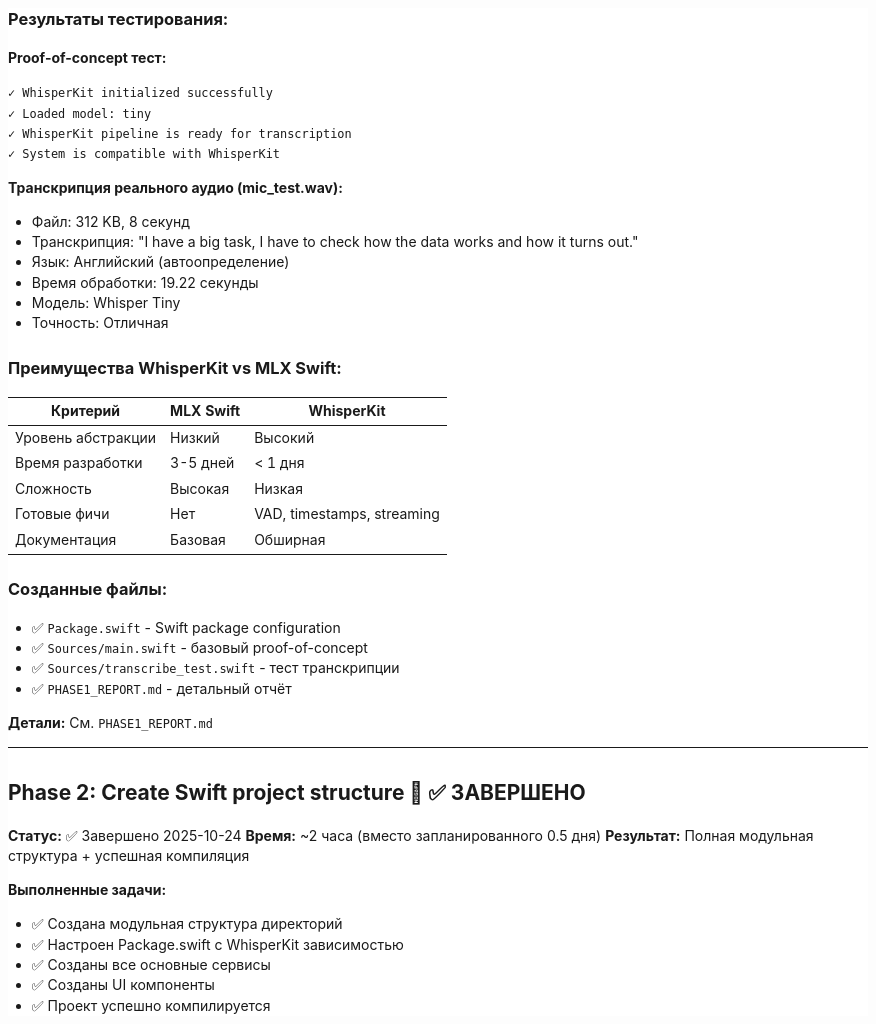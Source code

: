 ### Результаты тестирования:
**Proof-of-concept тест:**
```
✓ WhisperKit initialized successfully
✓ Loaded model: tiny
✓ WhisperKit pipeline is ready for transcription
✓ System is compatible with WhisperKit
```

**Транскрипция реального аудио (mic_test.wav):**
- Файл: 312 KB, 8 секунд
- Транскрипция: "I have a big task, I have to check how the data works and how it turns out."
- Язык: Английский (автоопределение)
- Время обработки: 19.22 секунды
- Модель: Whisper Tiny
- Точность: Отличная

### Преимущества WhisperKit vs MLX Swift:
| Критерий | MLX Swift | WhisperKit |
|----------|-----------|------------|
| Уровень абстракции | Низкий | Высокий |
| Время разработки | 3-5 дней | < 1 дня |
| Сложность | Высокая | Низкая |
| Готовые фичи | Нет | VAD, timestamps, streaming |
| Документация | Базовая | Обширная |

### Созданные файлы:
- ✅ `Package.swift` - Swift package configuration
- ✅ `Sources/main.swift` - базовый proof-of-concept
- ✅ `Sources/transcribe_test.swift` - тест транскрипции
- ✅ `PHASE1_REPORT.md` - детальный отчёт

**Детали:** См. `PHASE1_REPORT.md`

---

## Phase 2: Create Swift project structure 📁 ✅ ЗАВЕРШЕНО

**Статус:** ✅ Завершено 2025-10-24
**Время:** ~2 часа (вместо запланированного 0.5 дня)
**Результат:** Полная модульная структура + успешная компиляция

**Выполненные задачи:**
- ✅ Создана модульная структура директорий
- ✅ Настроен Package.swift с WhisperKit зависимостью
- ✅ Созданы все основные сервисы
- ✅ Созданы UI компоненты
- ✅ Проект успешно компилируется
